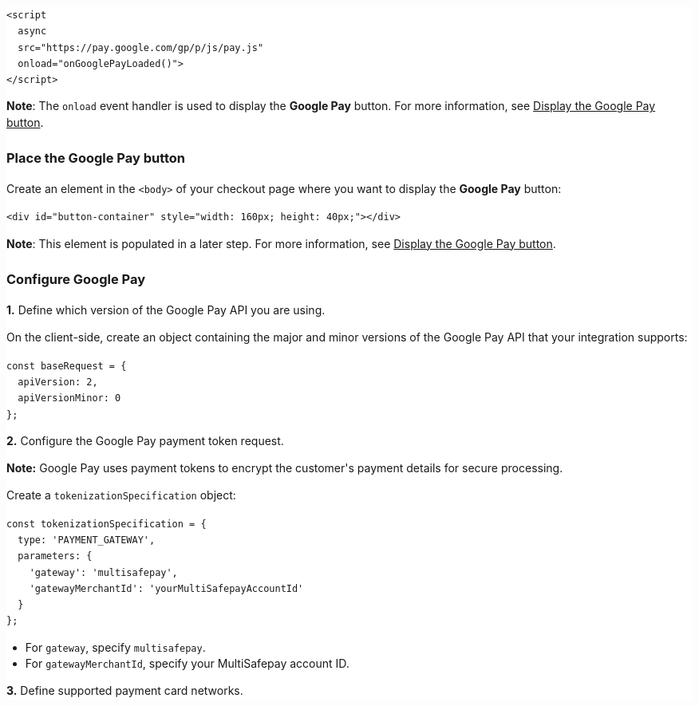 ```
<script
  async
  src="https://pay.google.com/gp/p/js/pay.js"
  onload="onGooglePayLoaded()">
</script>
```
**Note**: The `onload` event handler is used to display the **Google Pay** button. For more information, see [Display the Google Pay button](/payment-methods/google-pay/direct/#display-the-google-pay-button).

### Place the Google Pay button

Create an element in the `<body>` of your checkout page where you want to display the **Google Pay** button:

```
<div id="button-container" style="width: 160px; height: 40px;"></div>
```

**Note**: This element is populated in a later step. For more information, see [Display the Google Pay button](/payment-methods/google-pay/direct/#display-the-google-pay-button).

### Configure Google Pay

**1.** Define which version of the Google Pay API you are using.

On the client-side, create an object containing the major and minor versions of the Google Pay API that your integration supports:

```
const baseRequest = {
  apiVersion: 2,
  apiVersionMinor: 0
};
```

**2.** Configure the Google Pay payment token request.

**Note:** Google Pay uses payment tokens to encrypt the customer's payment details for secure processing. 

Create a `tokenizationSpecification` object: 

```
const tokenizationSpecification = {
  type: 'PAYMENT_GATEWAY',
  parameters: {
    'gateway': 'multisafepay',
    'gatewayMerchantId': 'yourMultiSafepayAccountId'
  }
};
```

- For `gateway`, specify `multisafepay`.
- For `gatewayMerchantId`, specify your MultiSafepay account ID.

**3.** Define supported payment card networks.
